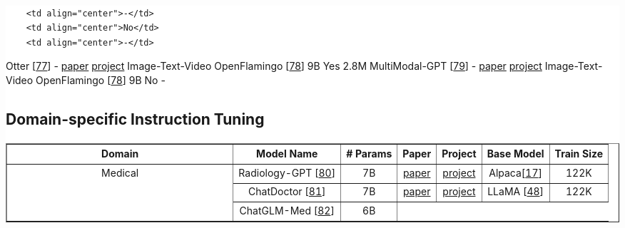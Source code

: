         <td align="center">-</td>
        <td align="center">No</td>
        <td align="center">-</td>
</tr>
<tr>
		<td align="center">Otter [<a href="#ref77">77</a>]</td>
        <td align="center">-</td>
        <td align="center"><a href="https://arxiv.org/abs/2305.03726" target="_blank">paper</a></td>
		<td align="center"><a href="https://github.com/Luodian/Otter" target="_blank">project</a></td>
		<td align="center">Image-Text-Video</td>
		<td align="center">OpenFlamingo [<a href="#ref78">78</a>]</td>
        <td align="center">9B</td>
        <td align="center">Yes</td>
        <td align="center">2.8M</td>
</tr>
<tr>
		<td align="center">MultiModal-GPT [<a href="#ref79">79</a>]</td>
        <td align="center">-</td>
        <td align="center"><a href="https://arxiv.org/abs/2305.04790" target="_blank">paper</a></td>
		<td align="center"><a href="https://github.com/open-mmlab/Multimodal-GPT" target="_blank">project</a></td>
		<td align="center">Image-Text-Video</td>
		<td align="center">OpenFlamingo [<a href="#ref78">78</a>]</td>
        <td align="center">9B</td>
        <td align="center">No</td>
        <td align="center">-</td>
</tr>
</table>

## Domain-specific Instruction Tuning

<table border="1" style="text-align:center;">
<tr>
        <th style="width:8cm;">Domain</th>
        <th>Model Name</th>
        <th># Params</th>
        <th>Paper</th>
        <th>Project</th>
        <th>Base Model</th>
        <th>Train Size</th>
</tr>
<tr>
        <td rowspan="3" align="center">Medical</td>
         <td align="center">Radiology-GPT [<a href="#ref80">80</a>]</td>
        <td align="center">7B</td>
        <td align="center"><a href="https://arxiv.org/abs/2306.08666" target="_blank">paper</a></td>
		<td align="center"><a href="https://huggingface.co/spaces/allen-eric/radiology-gpt" target="_blank">project</a></td>
        <td align="center">Alpaca[<a href="#ref17">17</a>]</td>
        <td align="center">122K</td>
</tr>
<tr>
        <td align="center">ChatDoctor [<a href="#ref81">81</a>]</td>
        <td align="center">7B</td>
        <td align="center"><a href="https://arxiv.org/abs/2303.14070" target="_blank">paper</a></td>
		<td align="center"><a href="https://github.com/Kent0n-Li/ChatDoctor" target="_blank">project</a></td>
        <td align="center">LLaMA [<a href="#ref48">48</a>]</td>
        <td align="center">122K</td>
</tr>
<tr>
         <td align="center">ChatGLM-Med [<a href="#ref82">82</a>]</td>
        <td align="center">6B</td>